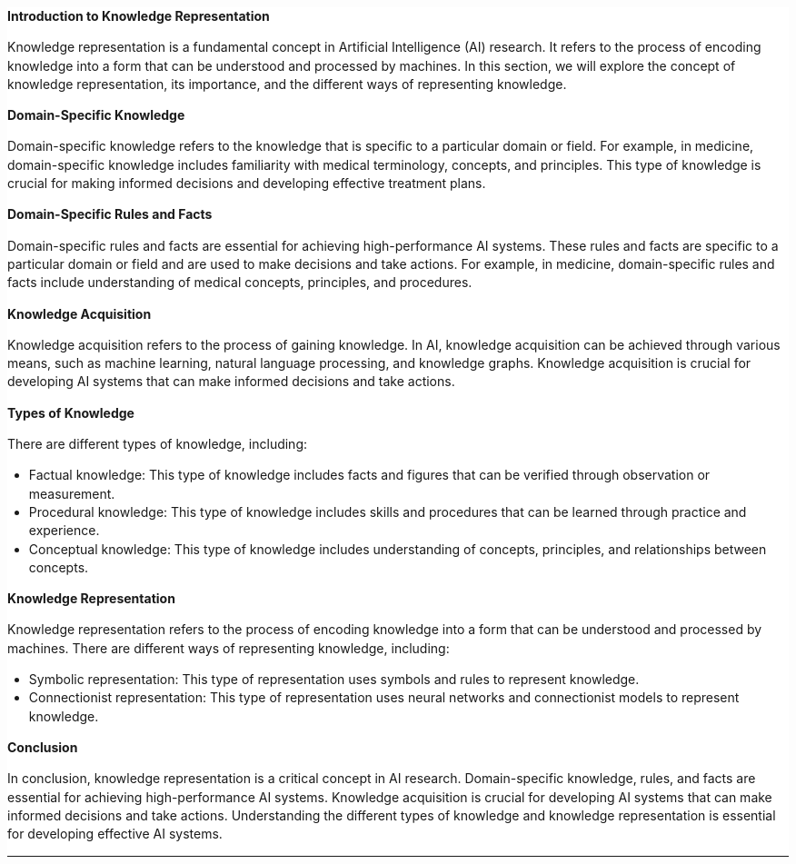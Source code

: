**Introduction to Knowledge Representation**

Knowledge representation is a fundamental concept in Artificial Intelligence (AI) research. It refers to the process of encoding knowledge into a form that can be understood and processed by machines. In this section, we will explore the concept of knowledge representation, its importance, and the different ways of representing knowledge.

**Domain-Specific Knowledge**

Domain-specific knowledge refers to the knowledge that is specific to a particular domain or field. For example, in medicine, domain-specific knowledge includes familiarity with medical terminology, concepts, and principles. This type of knowledge is crucial for making informed decisions and developing effective treatment plans.

**Domain-Specific Rules and Facts**

Domain-specific rules and facts are essential for achieving high-performance AI systems. These rules and facts are specific to a particular domain or field and are used to make decisions and take actions. For example, in medicine, domain-specific rules and facts include understanding of medical concepts, principles, and procedures.

**Knowledge Acquisition**

Knowledge acquisition refers to the process of gaining knowledge. In AI, knowledge acquisition can be achieved through various means, such as machine learning, natural language processing, and knowledge graphs. Knowledge acquisition is crucial for developing AI systems that can make informed decisions and take actions.

**Types of Knowledge**

There are different types of knowledge, including:

* Factual knowledge: This type of knowledge includes facts and figures that can be verified through observation or measurement.
* Procedural knowledge: This type of knowledge includes skills and procedures that can be learned through practice and experience.
* Conceptual knowledge: This type of knowledge includes understanding of concepts, principles, and relationships between concepts.

**Knowledge Representation**

Knowledge representation refers to the process of encoding knowledge into a form that can be understood and processed by machines. There are different ways of representing knowledge, including:

* Symbolic representation: This type of representation uses symbols and rules to represent knowledge.
* Connectionist representation: This type of representation uses neural networks and connectionist models to represent knowledge.

**Conclusion**

In conclusion, knowledge representation is a critical concept in AI research. Domain-specific knowledge, rules, and facts are essential for achieving high-performance AI systems. Knowledge acquisition is crucial for developing AI systems that can make informed decisions and take actions. Understanding the different types of knowledge and knowledge representation is essential for developing effective AI systems.

---
